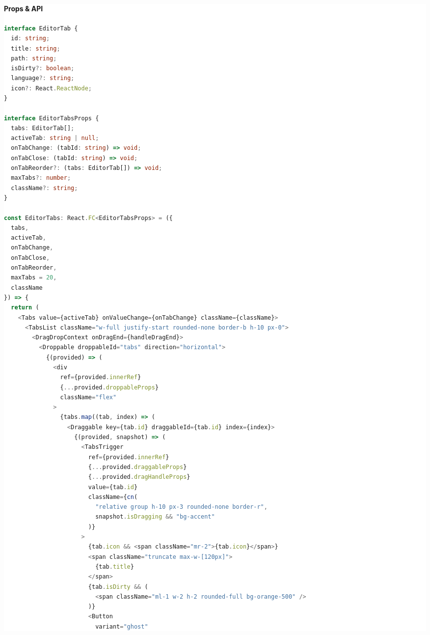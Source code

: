 #### Props & API

```typescript
interface EditorTab {
  id: string;
  title: string;
  path: string;
  isDirty?: boolean;
  language?: string;
  icon?: React.ReactNode;
}

interface EditorTabsProps {
  tabs: EditorTab[];
  activeTab: string | null;
  onTabChange: (tabId: string) => void;
  onTabClose: (tabId: string) => void;
  onTabReorder?: (tabs: EditorTab[]) => void;
  maxTabs?: number;
  className?: string;
}

const EditorTabs: React.FC<EditorTabsProps> = ({
  tabs,
  activeTab,
  onTabChange,
  onTabClose,
  onTabReorder,
  maxTabs = 20,
  className
}) => {
  return (
    <Tabs value={activeTab} onValueChange={onTabChange} className={className}>
      <TabsList className="w-full justify-start rounded-none border-b h-10 px-0">
        <DragDropContext onDragEnd={handleDragEnd}>
          <Droppable droppableId="tabs" direction="horizontal">
            {(provided) => (
              <div
                ref={provided.innerRef}
                {...provided.droppableProps}
                className="flex"
              >
                {tabs.map((tab, index) => (
                  <Draggable key={tab.id} draggableId={tab.id} index={index}>
                    {(provided, snapshot) => (
                      <TabsTrigger
                        ref={provided.innerRef}
                        {...provided.draggableProps}
                        {...provided.dragHandleProps}
                        value={tab.id}
                        className={cn(
                          "relative group h-10 px-3 rounded-none border-r",
                          snapshot.isDragging && "bg-accent"
                        )}
                      >
                        {tab.icon && <span className="mr-2">{tab.icon}</span>}
                        <span className="truncate max-w-[120px]">
                          {tab.title}
                        </span>
                        {tab.isDirty && (
                          <span className="ml-1 w-2 h-2 rounded-full bg-orange-500" />
                        )}
                        <Button
                          variant="ghost"
```